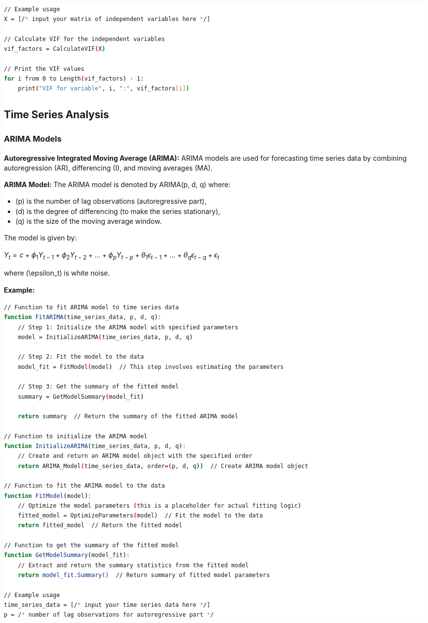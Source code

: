 ```bash
// Example usage
X = [/* input your matrix of independent variables here */]

// Calculate VIF for the independent variables
vif_factors = CalculateVIF(X)

// Print the VIF values
for i from 0 to Length(vif_factors) - 1:
    print("VIF for variable", i, ":", vif_factors[i])
```

## Time Series Analysis

### ARIMA Models

**Autoregressive Integrated Moving Average (ARIMA):** ARIMA models are used for forecasting time series data by combining autoregression (AR), differencing (I), and moving averages (MA).

**ARIMA Model:** The ARIMA model is denoted by ARIMA(p, d, q) where:
- \(p\) is the number of lag observations (autoregressive part),
- \(d\) is the degree of differencing (to make the series stationary),
- \(q\) is the size of the moving average window.

The model is given by:

$Y_t = c + \phi_1 Y_{t-1} + \phi_2 Y_{t-2} + \dots + \phi_p Y_{t-p} + \theta_1 \epsilon_{t-1} + \dots + \theta_q \epsilon_{t-q} + \epsilon_t$

where \(\epsilon_t\) is white noise.

**Example:**

```bash
// Function to fit ARIMA model to time series data
function FitARIMA(time_series_data, p, d, q):
    // Step 1: Initialize the ARIMA model with specified parameters
    model = InitializeARIMA(time_series_data, p, d, q)
    
    // Step 2: Fit the model to the data
    model_fit = FitModel(model)  // This step involves estimating the parameters
    
    // Step 3: Get the summary of the fitted model
    summary = GetModelSummary(model_fit)
    
    return summary  // Return the summary of the fitted ARIMA model

// Function to initialize the ARIMA model
function InitializeARIMA(time_series_data, p, d, q):
    // Create and return an ARIMA model object with the specified order
    return ARIMA_Model(time_series_data, order=(p, d, q))  // Create ARIMA model object

// Function to fit the ARIMA model to the data
function FitModel(model):
    // Optimize the model parameters (this is a placeholder for actual fitting logic)
    fitted_model = OptimizeParameters(model)  // Fit the model to the data
    return fitted_model  // Return the fitted model

// Function to get the summary of the fitted model
function GetModelSummary(model_fit):
    // Extract and return the summary statistics from the fitted model
    return model_fit.Summary()  // Return summary of fitted model parameters

// Example usage
time_series_data = [/* input your time series data here */]
p = /* number of lag observations for autoregressive part */
```